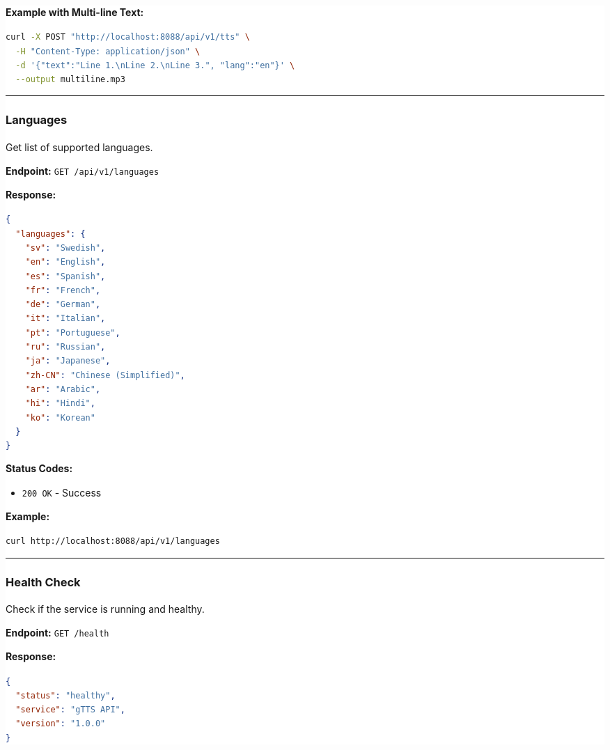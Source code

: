**Example with Multi-line Text:**
```bash
curl -X POST "http://localhost:8088/api/v1/tts" \
  -H "Content-Type: application/json" \
  -d '{"text":"Line 1.\nLine 2.\nLine 3.", "lang":"en"}' \
  --output multiline.mp3
```

---

### Languages

Get list of supported languages.

**Endpoint:** `GET /api/v1/languages`

**Response:**
```json
{
  "languages": {
    "sv": "Swedish",
    "en": "English",
    "es": "Spanish",
    "fr": "French",
    "de": "German",
    "it": "Italian",
    "pt": "Portuguese",
    "ru": "Russian",
    "ja": "Japanese",
    "zh-CN": "Chinese (Simplified)",
    "ar": "Arabic",
    "hi": "Hindi",
    "ko": "Korean"
  }
}
```

**Status Codes:**
- `200 OK` - Success

**Example:**
```bash
curl http://localhost:8088/api/v1/languages
```

---

### Health Check

Check if the service is running and healthy.

**Endpoint:** `GET /health`

**Response:**
```json
{
  "status": "healthy",
  "service": "gTTS API",
  "version": "1.0.0"
}
```
